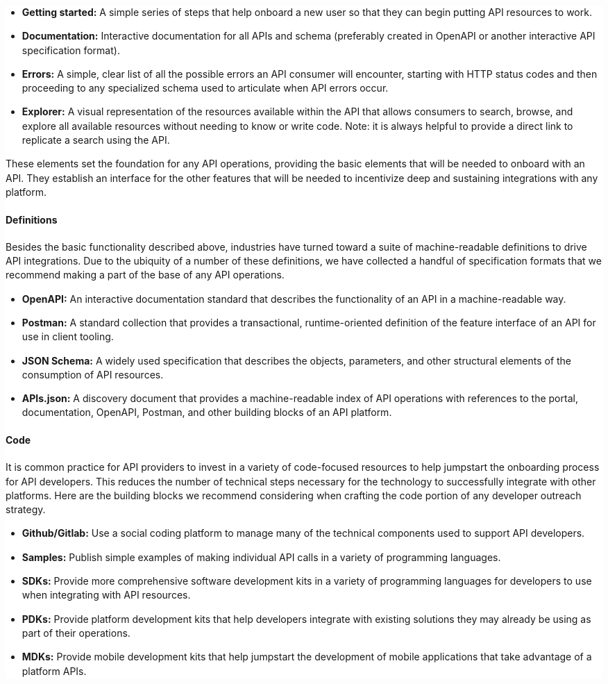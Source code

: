 * **Getting started:** A simple series of steps that help onboard a new user so that they can begin putting API resources to work.

* **Documentation:** Interactive documentation for all APIs and schema (preferably created in OpenAPI or another interactive API specification format).

* **Errors:** A simple, clear list of all the possible errors an API consumer will encounter, starting with HTTP status codes and then proceeding to any specialized schema used to articulate when API errors occur.

* **Explorer:** A visual representation of the resources available within the API that allows consumers to search, browse, and explore all available resources without needing to know or write code. Note: it is always helpful to provide a direct link to replicate a search using the API.

These elements set the foundation for any API operations, providing the basic elements that will be needed to onboard with an API. They establish an interface for the other features that will be needed to incentivize deep and sustaining integrations with any platform.

#### Definitions

Besides the basic functionality described above, industries have turned toward a suite of machine-readable definitions to drive API integrations. Due to the ubiquity of a number of these definitions, we have collected a handful of specification formats that we recommend making a part of the base of any API operations.

* **OpenAPI:** An interactive documentation standard that describes the functionality of an API in a machine-readable way.

* **Postman:** A standard collection that provides a transactional, runtime-oriented definition of the feature interface of an API for use in client tooling.

* **JSON Schema:** A widely used specification that describes the objects, parameters, and other structural elements of the consumption of API resources.

* **APIs.json:** A discovery document that provides a machine-readable index of API operations with references to the portal, documentation, OpenAPI, Postman, and other building blocks of an API platform.

#### Code

It is common practice for API providers to invest in a variety of code-focused resources to help jumpstart the onboarding process for API developers. This reduces the number of technical steps necessary for the technology to successfully integrate with other platforms. Here are the building blocks we recommend considering when crafting the code portion of any developer outreach strategy.

* **Github/Gitlab:** Use a social coding platform to manage many of the technical components used to support API developers.

* **Samples:** Publish simple examples of making individual API calls in a variety of programming languages.

* **SDKs:** Provide more comprehensive software development kits in a variety of programming languages for developers to use when integrating with API resources.

* **PDKs:** Provide platform development kits that help developers integrate with existing solutions they may already be using as part of their operations.

* **MDKs:** Provide mobile development kits that help jumpstart the development of mobile applications that take advantage of a platform APIs.
